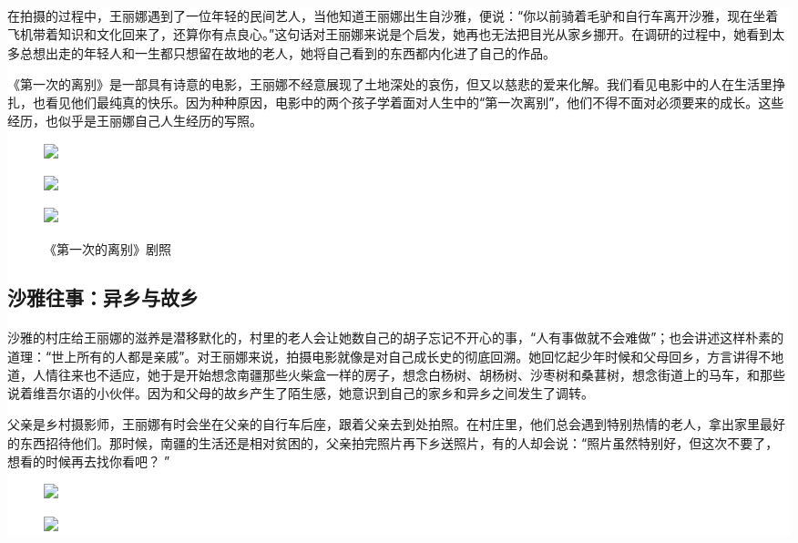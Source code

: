   <p>
  </p>
  <p>
   在拍摄的过程中，王丽娜遇到了一位年轻的民间艺人，当他知道王丽娜出生自沙雅，便说：“你以前骑着毛驴和自行车离开沙雅，现在坐着飞机带着知识和文化回来了，还算你有点良心。”这句话对王丽娜来说是个启发，她再也无法把目光从家乡挪开。在调研的过程中，她看到太多总想出走的年轻人和一生都只想留在故地的老人，她将自己看到的东西都内化进了自己的作品。
  </p>
  <p>
  </p>
  <p>
   《第一次的离别》是一部具有诗意的电影，王丽娜不经意展现了土地深处的哀伤，但又以慈悲的爱来化解。我们看见电影中的人在生活里挣扎，也看见他们最纯真的快乐。因为种种原因，电影中的两个孩子学着面对人生中的“第一次离别”，他们不得不面对必须要来的成长。这些经历，也似乎是王丽娜自己人生经历的写照。
  </p>
  <figure class="image-box dls-image-block dls-media-image">
   <img src="//img.allhistory.com/now/2020-10-06/5f7c442ed7f8a70001eeffa8.png?imageView2/2/w/800"/>
   <figcaption class="dls-image-capture dls-capture">
    <p>
    </p>
   </figcaption>
  </figure>
  <figure class="image-box dls-image-block dls-media-image">
   <img src="//img.allhistory.com/now/2020-10-06/5f7c443fd7f8a70001eeffa9.png?imageView2/2/w/800"/>
   <figcaption class="dls-image-capture dls-capture">
    <p>
    </p>
   </figcaption>
  </figure>
  <figure class="image-box dls-image-block dls-media-image">
   <img src="//img.allhistory.com/now/2020-10-06/5f7c4454a4188f00015352c4.png?imageView2/2/w/800"/>
   <figcaption class="dls-image-capture dls-capture">
    <p>
     《第一次的离别》剧照
    </p>
   </figcaption>
  </figure>
  <h2>
   沙雅往事：异乡与故乡
  </h2>
  <p>
  </p>
  <p>
   沙雅的村庄给王丽娜的滋养是潜移默化的，村里的老人会让她数自己的胡子忘记不开心的事，“人有事做就不会难做”；也会讲述这样朴素的道理：“世上所有的人都是亲戚”。对王丽娜来说，拍摄电影就像是对自己成长史的彻底回溯。她回忆起少年时候和父母回乡，方言讲得不地道，人情往来也不适应，她于是开始想念南疆那些火柴盒一样的房子，想念白杨树、胡杨树、沙枣树和桑葚树，想念街道上的马车，和那些说着维吾尔语的小伙伴。因为和父母的故乡产生了陌生感，她意识到自己的家乡和异乡之间发生了调转。
  </p>
  <p>
  </p>
  <p>
   父亲是乡村摄影师，王丽娜有时会坐在父亲的自行车后座，跟着父亲去到处拍照。在村庄里，他们总会遇到特别热情的老人，拿出家里最好的东西招待他们。那时候，南疆的生活还是相对贫困的，父亲拍完照片再下乡送照片，有的人却会说：“照片虽然特别好，但这次不要了，想看的时候再去找你看吧？ ”
  </p>
  <figure class="image-box dls-image-block dls-media-image">
   <img src="//img.allhistory.com/now/2020-10-06/5f7c4477d7f8a70001eeffab.png?imageView2/2/w/800"/>
   <figcaption class="dls-image-capture dls-capture">
    <p>
    </p>
   </figcaption>
  </figure>
  <figure class="image-box dls-image-block dls-media-image">
   <img src="//img.allhistory.com/now/2020-10-06/5f7c4485d7f8a70001eeffac.png?imageView2/2/w/800"/>
   <figcaption class="dls-image-capture dls-capture">
    <p>
